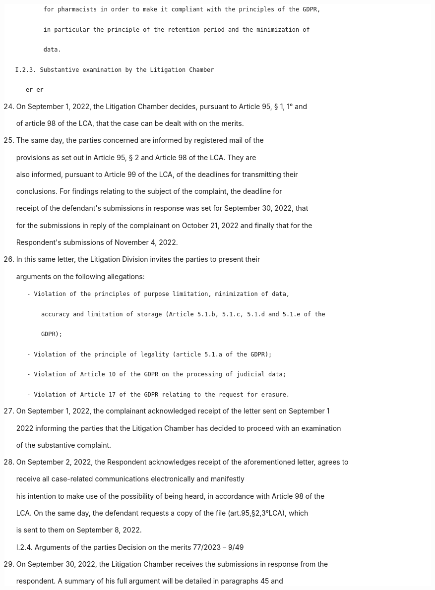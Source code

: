                for pharmacists in order to make it compliant with the principles of the GDPR,

               in particular the principle of the retention period and the minimization of

               data.

       I.2.3. Substantive examination by the Litigation Chamber

          er er
24. On September 1, 2022, the Litigation Chamber decides, pursuant to Article 95, § 1, 1° and

      of article 98 of the LCA, that the case can be dealt with on the merits.

25. The same day, the parties concerned are informed by registered mail of the

      provisions as set out in Article 95, § 2 and Article 98 of the LCA. They are

      also informed, pursuant to Article 99 of the LCA, of the deadlines for transmitting their

      conclusions. For findings relating to the subject of the complaint, the deadline for

      receipt of the defendant's submissions in response was set for September 30, 2022, that

      for the submissions in reply of the complainant on October 21, 2022 and finally that for the

      Respondent's submissions of November 4, 2022.

26. In this same letter, the Litigation Division invites the parties to present their

      arguments on the following allegations:

           - Violation of the principles of purpose limitation, minimization of data,

               accuracy and limitation of storage (Article 5.1.b, 5.1.c, 5.1.d and 5.1.e of the

               GDPR);

           - Violation of the principle of legality (article 5.1.a of the GDPR);

           - Violation of Article 10 of the GDPR on the processing of judicial data;

           - Violation of Article 17 of the GDPR relating to the request for erasure.

27. On September 1, 2022, the complainant acknowledged receipt of the letter sent on September 1

      2022 informing the parties that the Litigation Chamber has decided to proceed with an examination

      of the substantive complaint.

28. On September 2, 2022, the Respondent acknowledges receipt of the aforementioned letter, agrees to

      receive all case-related communications electronically and manifestly

      his intention to make use of the possibility of being heard, in accordance with Article 98 of the

      LCA. On the same day, the defendant requests a copy of the file (art.95,§2,3°LCA), which

      is sent to them on September 8, 2022.

       I.2.4. Arguments of the parties Decision on the merits 77/2023 – 9/49

29. On September 30, 2022, the Litigation Chamber receives the submissions in response from the

      respondent. A summary of his full argument will be detailed in paragraphs 45 and
